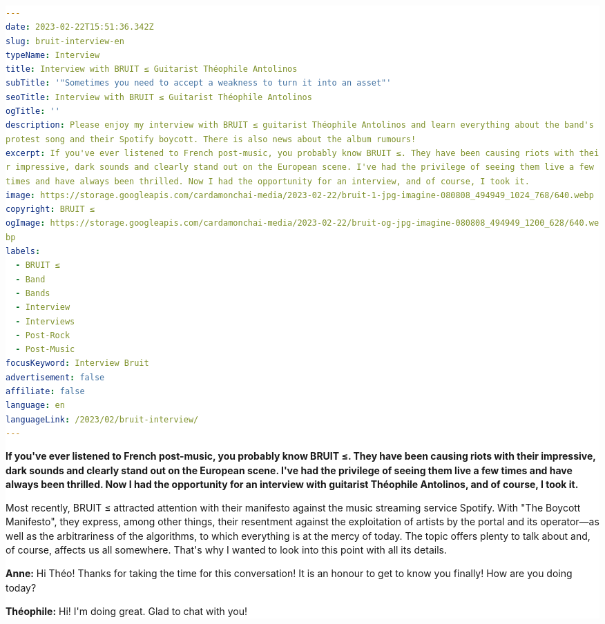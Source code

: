 ```yaml
---
date: 2023-02-22T15:51:36.342Z
slug: bruit-interview-en
typeName: Interview
title: Interview with BRUIT ≤ Guitarist Théophile Antolinos
subTitle: '"Sometimes you need to accept a weakness to turn it into an asset"'
seoTitle: Interview with BRUIT ≤ Guitarist Théophile Antolinos
ogTitle: ''
description: Please enjoy my interview with BRUIT ≤ guitarist Théophile Antolinos and learn everything about the band's protest song and their Spotify boycott. There is also news about the album rumours!
excerpt: If you've ever listened to French post-music, you probably know BRUIT ≤. They have been causing riots with their impressive, dark sounds and clearly stand out on the European scene. I've had the privilege of seeing them live a few times and have always been thrilled. Now I had the opportunity for an interview, and of course, I took it.
image: https://storage.googleapis.com/cardamonchai-media/2023-02-22/bruit-1-jpg-imagine-080808_494949_1024_768/640.webp
copyright: BRUIT ≤
ogImage: https://storage.googleapis.com/cardamonchai-media/2023-02-22/bruit-og-jpg-imagine-080808_494949_1200_628/640.webp
labels:
  - BRUIT ≤
  - Band
  - Bands
  - Interview
  - Interviews
  - Post-Rock
  - Post-Music
focusKeyword: Interview Bruit
advertisement: false
affiliate: false
language: en
languageLink: /2023/02/bruit-interview/
---
```


**If you've ever listened to French post-music, you probably know BRUIT ≤. They have been causing riots with their impressive, dark sounds and clearly stand out on the European scene. I've had the privilege of seeing them live a few times and have always been thrilled. Now I had the opportunity for an interview with guitarist Théophile Antolinos, and of course, I took it.**

Most recently, BRUIT ≤ attracted attention with their manifesto against the music streaming service Spotify. With "The Boycott Manifesto", they express, among other things, their resentment against the exploitation of artists by the portal and its operator—as well as the arbitrariness of the algorithms, to which everything is at the mercy of today. The topic offers plenty to talk about and, of course, affects us all somewhere. That's why I wanted to look into this point with all its details.

**Anne:** Hi Théo! Thanks for taking the time for this conversation! It is an honour to get to know you finally! How are you doing today?

**Théophile:** Hi! I'm doing great. Glad to chat with you!
